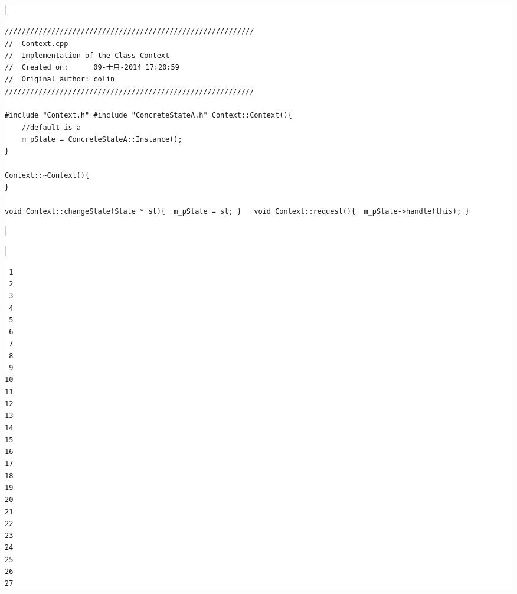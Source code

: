  |  
```
///////////////////////////////////////////////////////////
//  Context.cpp
//  Implementation of the Class Context
//  Created on:      09-十月-2014 17:20:59
//  Original author: colin
///////////////////////////////////////////////////////////

#include "Context.h" #include "ConcreteStateA.h" Context::Context(){
	//default is a
	m_pState = ConcreteStateA::Instance();
}

Context::~Context(){
}

void Context::changeState(State * st){  m_pState = st; }   void Context::request(){  m_pState->handle(this); } 
```

 |

|  
```
 1
 2
 3
 4
 5
 6
 7
 8
 9
10
11
12
13
14
15
16
17
18
19
20
21
22
23
24
25
26
27
```
